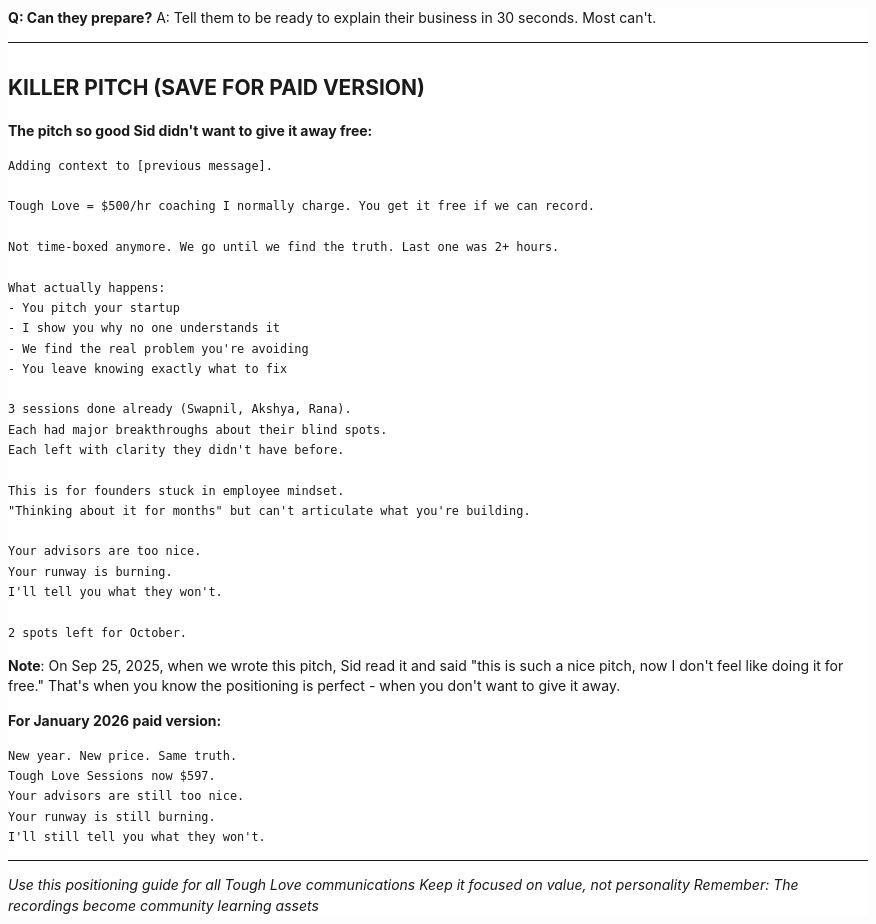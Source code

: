 **Q: Can they prepare?**
A: Tell them to be ready to explain their business in 30 seconds. Most can't.

---

## KILLER PITCH (SAVE FOR PAID VERSION)

**The pitch so good Sid didn't want to give it away free:**

```
Adding context to [previous message].

Tough Love = $500/hr coaching I normally charge. You get it free if we can record.

Not time-boxed anymore. We go until we find the truth. Last one was 2+ hours.

What actually happens:
- You pitch your startup
- I show you why no one understands it
- We find the real problem you're avoiding
- You leave knowing exactly what to fix

3 sessions done already (Swapnil, Akshya, Rana).
Each had major breakthroughs about their blind spots.
Each left with clarity they didn't have before.

This is for founders stuck in employee mindset.
"Thinking about it for months" but can't articulate what you're building.

Your advisors are too nice.
Your runway is burning.
I'll tell you what they won't.

2 spots left for October.
```

**Note**: On Sep 25, 2025, when we wrote this pitch, Sid read it and said "this is such a nice pitch, now I don't feel like doing it for free." That's when you know the positioning is perfect - when you don't want to give it away.

**For January 2026 paid version:**
```
New year. New price. Same truth.
Tough Love Sessions now $597.
Your advisors are still too nice.
Your runway is still burning.
I'll still tell you what they won't.
```

---

*Use this positioning guide for all Tough Love communications*
*Keep it focused on value, not personality*
*Remember: The recordings become community learning assets*